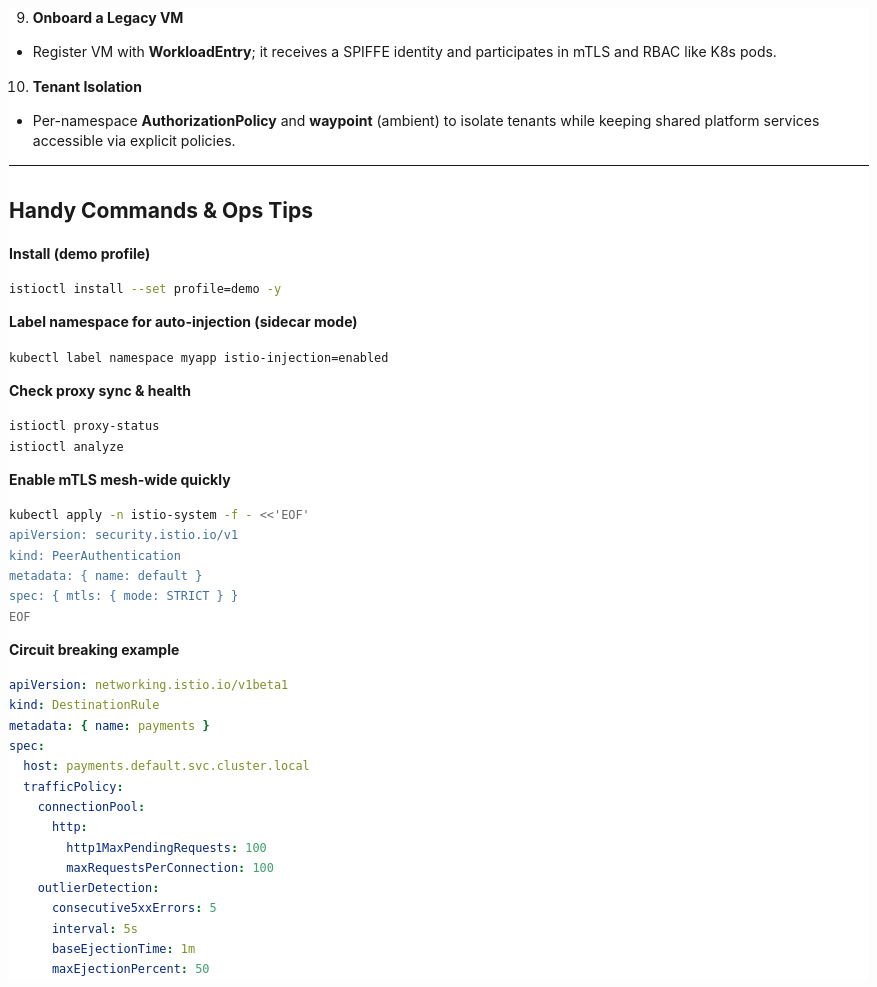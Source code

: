 9. **Onboard a Legacy VM**

* Register VM with **WorkloadEntry**; it receives a SPIFFE identity and participates in mTLS and RBAC like K8s pods.

10. **Tenant Isolation**

* Per-namespace **AuthorizationPolicy** and **waypoint** (ambient) to isolate tenants while keeping shared platform services accessible via explicit policies.

---

## Handy Commands & Ops Tips

**Install (demo profile)**

```bash
istioctl install --set profile=demo -y
```

**Label namespace for auto-injection (sidecar mode)**

```bash
kubectl label namespace myapp istio-injection=enabled
```

**Check proxy sync & health**

```bash
istioctl proxy-status
istioctl analyze
```

**Enable mTLS mesh-wide quickly**

```bash
kubectl apply -n istio-system -f - <<'EOF'
apiVersion: security.istio.io/v1
kind: PeerAuthentication
metadata: { name: default }
spec: { mtls: { mode: STRICT } }
EOF
```

**Circuit breaking example**

```yaml
apiVersion: networking.istio.io/v1beta1
kind: DestinationRule
metadata: { name: payments }
spec:
  host: payments.default.svc.cluster.local
  trafficPolicy:
    connectionPool:
      http:
        http1MaxPendingRequests: 100
        maxRequestsPerConnection: 100
    outlierDetection:
      consecutive5xxErrors: 5
      interval: 5s
      baseEjectionTime: 1m
      maxEjectionPercent: 50
```
